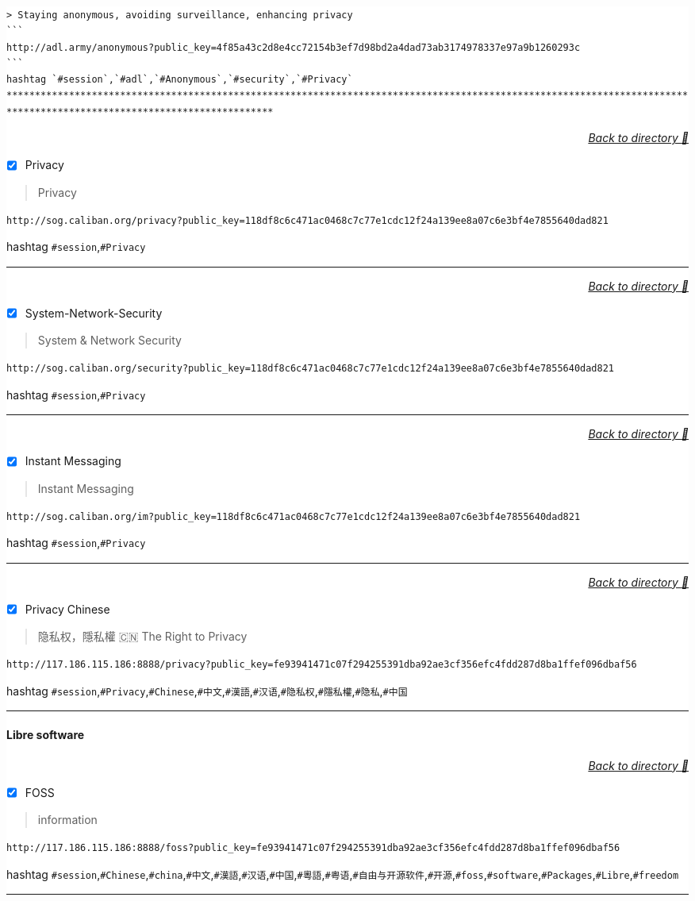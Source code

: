 ````
> Staying anonymous, avoiding surveillance, enhancing privacy
```
http://adl.army/anonymous?public_key=4f85a43c2d8e4cc72154b3ef7d98bd2a4dad73ab3174978337e97a9b1260293c
```
hashtag `#session`,`#adl`,`#Anonymous`,`#security`,`#Privacy`
***********************************************************************************************************************************************************************
````

*<div align="right"><a href="#Contents">Back to directory :peach:</a></div>*
- [X] Privacy
> Privacy
```
http://sog.caliban.org/privacy?public_key=118df8c6c471ac0468c7c77e1cdc12f24a139ee8a07c6e3bf4e7855640dad821
```
hashtag `#session`,`#Privacy`
***********************************************************************************************************************************************************************

*<div align="right"><a href="#Contents">Back to directory :peach:</a></div>*
- [X] System-Network-Security
> System & Network Security
```
http://sog.caliban.org/security?public_key=118df8c6c471ac0468c7c77e1cdc12f24a139ee8a07c6e3bf4e7855640dad821
```
hashtag `#session`,`#Privacy`
***********************************************************************************************************************************************************************

*<div align="right"><a href="#Contents">Back to directory :peach:</a></div>*
- [X] Instant Messaging
> Instant Messaging 
```
http://sog.caliban.org/im?public_key=118df8c6c471ac0468c7c77e1cdc12f24a139ee8a07c6e3bf4e7855640dad821
```
hashtag `#session`,`#Privacy`
***********************************************************************************************************************************************************************

*<div align="right"><a href="#Contents">Back to directory :peach:</a></div>*
- [X] Privacy Chinese
> 隐私权，隱私權 🇨🇳 The Right to Privacy
```
http://117.186.115.186:8888/privacy?public_key=fe93941471c07f294255391dba92ae3cf356efc4fdd287d8ba1ffef096dbaf56
```
hashtag `#session`,`#Privacy`,`#Chinese`,`#中文`,`#漢語`,`#汉语`,`#隐私权`,`#隱私權`,`#隐私`,`#中国`
***********************************************************************************************************************************************************************


#### Libre software ####

*<div align="right"><a href="#Contents">Back to directory :peach:</a></div>*
- [X] FOSS
> information
```
http://117.186.115.186:8888/foss?public_key=fe93941471c07f294255391dba92ae3cf356efc4fdd287d8ba1ffef096dbaf56
```
hashtag `#session`,`#Chinese`,`#china`,`#中文`,`#漢語`,`#汉语`,`#中国`,`#粵語`,`#粤语`,`#自由与开源软件`,`#开源`,`#foss`,`#software`,`#Packages`,`#Libre`,`#freedom`
***********************************************************************************************************************************************************************
